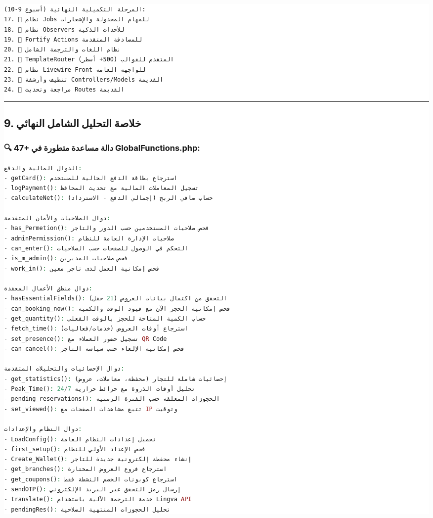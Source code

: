 ```
المرحلة التكميلية النهائية (أسبوع 9-10):
17. 🔧 نظام Jobs للمهام المجدولة والإشعارات
18. 🔧 نظام Observers للأحداث الذكية
19. 🔧 Fortify Actions للمصادقة المتقدمة
20. 🔧 نظام اللغات والترجمة الشامل
21. 🔧 TemplateRouter المتقدم للقوالب (500+ أسطر)
22. 🔧 نظام Livewire Front للواجهة العامة
23. 🔧 تنظيف وأرشفة Controllers/Models القديمة
24. 🔧 مراجعة وتحديث Routes القديمة
```

---

## 9. خلاصة التحليل الشامل النهائي

### 🔍 **47+ دالة مساعدة متطورة في GlobalFunctions.php:**
```php
الدوال المالية والدفع:
- getCard(): استرجاع بطاقة الدفع الحالية للمستخدم
- logPayment(): تسجيل المعاملات المالية مع تحديث المحافظ
- calculateNet(): حساب صافي الربح (إجمالي الدفع - الاسترداد)

دوال الصلاحيات والأمان المتقدمة:
- has_Permetion(): فحص صلاحيات المستخدمين حسب الدور والتاجر
- adminPermission(): صلاحيات الإدارة العامة للنظام
- can_enter(): التحكم في الوصول للصفحات حسب الصلاحيات
- is_m_admin(): فحص صلاحيات المديرين
- work_in(): فحص إمكانية العمل لدى تاجر معين

دوال منطق الأعمال المعقدة:
- hasEssentialFields(): التحقق من اكتمال بيانات العروض (21 حقل)
- can_booking_now(): فحص إمكانية الحجز الآن مع قيود الوقت والكمية
- get_quantity(): حساب الكمية المتاحة للحجز بالوقت الفعلي
- fetch_time(): استرجاع أوقات العروض (خدمات/فعاليات)
- set_presence(): تسجيل حضور العملاء مع QR Code
- can_cancel(): فحص إمكانية الإلغاء حسب سياسة التاجر

دوال الإحصائيات والتحليلات المتقدمة:
- get_statistics(): إحصائيات شاملة للتجار (محفظة، معاملات، عروض)
- Peak_Time(): تحليل أوقات الذروة مع خرائط حرارية 24/7
- pending_reservations(): الحجوزات المعلقة حسب الفترة الزمنية
- set_viewed(): تتبع مشاهدات الصفحات مع IP وتوقيت

دوال النظام والإعدادات:
- LoadConfig(): تحميل إعدادات النظام العامة
- first_setup(): فحص الإعداد الأولي للنظام
- Create_Wallet(): إنشاء محفظة إلكترونية جديدة للتاجر
- get_branches(): استرجاع فروع العروض المختارة
- get_coupons(): استرجاع كوبونات الخصم النشطة فقط
- sendOTP(): إرسال رمز التحقق عبر البريد الإلكتروني
- translate(): خدمة الترجمة الآلية باستخدام Lingva API
- pendingRes(): تحليل الحجوزات المنتهية الصلاحية
```
